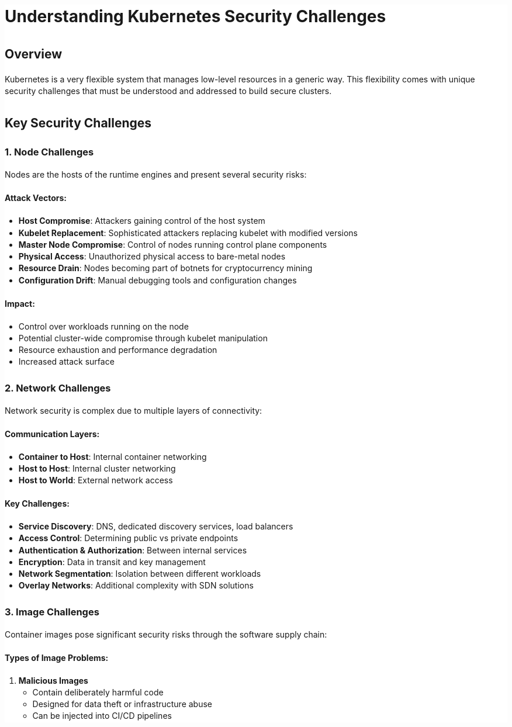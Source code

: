 # Understanding Kubernetes Security Challenges

## Overview

Kubernetes is a very flexible system that manages low-level resources in a generic way. This flexibility comes with unique security challenges that must be understood and addressed to build secure clusters.

## Key Security Challenges

### 1. Node Challenges

Nodes are the hosts of the runtime engines and present several security risks:

#### Attack Vectors:
- **Host Compromise**: Attackers gaining control of the host system
- **Kubelet Replacement**: Sophisticated attackers replacing kubelet with modified versions
- **Master Node Compromise**: Control of nodes running control plane components
- **Physical Access**: Unauthorized physical access to bare-metal nodes
- **Resource Drain**: Nodes becoming part of botnets for cryptocurrency mining
- **Configuration Drift**: Manual debugging tools and configuration changes

#### Impact:
- Control over workloads running on the node
- Potential cluster-wide compromise through kubelet manipulation
- Resource exhaustion and performance degradation
- Increased attack surface

### 2. Network Challenges

Network security is complex due to multiple layers of connectivity:

#### Communication Layers:
- **Container to Host**: Internal container networking
- **Host to Host**: Internal cluster networking  
- **Host to World**: External network access

#### Key Challenges:
- **Service Discovery**: DNS, dedicated discovery services, load balancers
- **Access Control**: Determining public vs private endpoints
- **Authentication & Authorization**: Between internal services
- **Encryption**: Data in transit and key management
- **Network Segmentation**: Isolation between different workloads
- **Overlay Networks**: Additional complexity with SDN solutions

### 3. Image Challenges

Container images pose significant security risks through the software supply chain:

#### Types of Image Problems:
1. **Malicious Images**
   - Contain deliberately harmful code
   - Designed for data theft or infrastructure abuse
   - Can be injected into CI/CD pipelines
   
